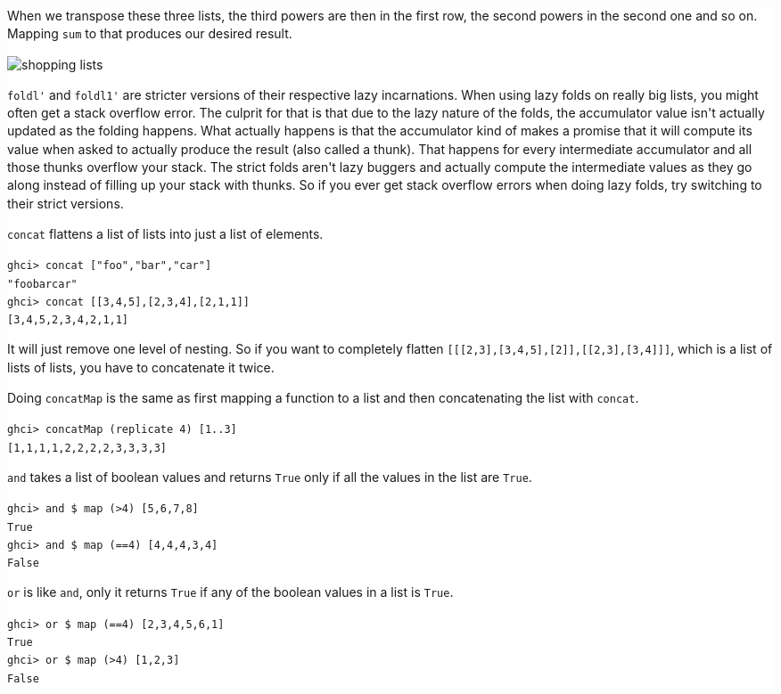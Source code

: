 When we transpose these three lists, the third powers are then in the
first row, the second powers in the second one and so on. Mapping `sum` to
that produces our desired result.

![shopping lists](img/legolists.png)

`foldl'` and `foldl1'` are stricter versions of their respective lazy
incarnations. When using lazy folds on really big lists, you might often
get a stack overflow error. The culprit for that is that due to the lazy
nature of the folds, the accumulator value isn't actually updated as the
folding happens. What actually happens is that the accumulator kind of
makes a promise that it will compute its value when asked to actually
produce the result (also called a thunk). That happens for every
intermediate accumulator and all those thunks overflow your stack. The
strict folds aren't lazy buggers and actually compute the intermediate
values as they go along instead of filling up your stack with thunks. So
if you ever get stack overflow errors when doing lazy folds, try
switching to their strict versions.

`concat` flattens a list of lists into just a list of elements.

~~~~ {.haskell:ghci name="code"}
ghci> concat ["foo","bar","car"]
"foobarcar"
ghci> concat [[3,4,5],[2,3,4],[2,1,1]]
[3,4,5,2,3,4,2,1,1]
~~~~

It will just remove one level of nesting. So if you want to completely
flatten `[[[2,3],[3,4,5],[2]],[[2,3],[3,4]]]`, which is a list of lists of
lists, you have to concatenate it twice.

Doing `concatMap` is the same as first mapping a function to a list and
then concatenating the list with `concat`.

~~~~ {.haskell:ghci name="code"}
ghci> concatMap (replicate 4) [1..3]
[1,1,1,1,2,2,2,2,3,3,3,3]
~~~~

`and` takes a list of boolean values and returns `True` only if all the
values in the list are `True`.

~~~~ {.haskell:ghci name="code"}
ghci> and $ map (>4) [5,6,7,8]
True
ghci> and $ map (==4) [4,4,4,3,4]
False
~~~~

`or` is like `and`, only it returns `True` if any of the boolean values in a
list is `True`.

~~~~ {.haskell:ghci name="code"}
ghci> or $ map (==4) [2,3,4,5,6,1]
True
ghci> or $ map (>4) [1,2,3]
False
~~~~
